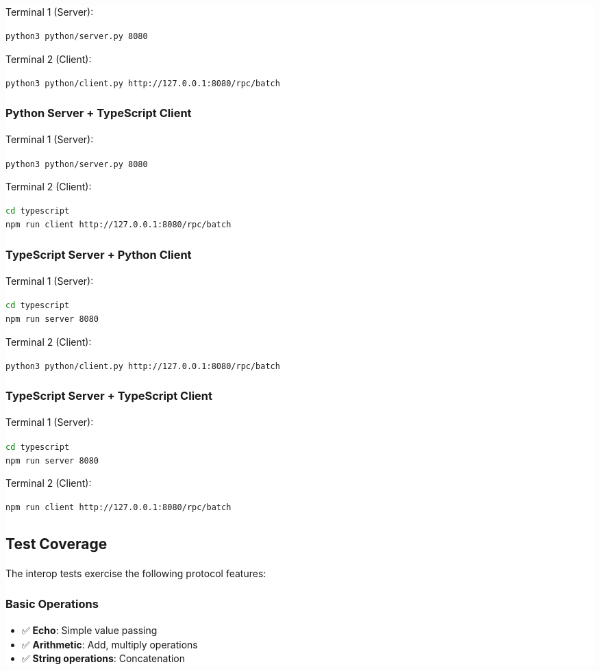 Terminal 1 (Server):
```bash
python3 python/server.py 8080
```

Terminal 2 (Client):
```bash
python3 python/client.py http://127.0.0.1:8080/rpc/batch
```

### Python Server + TypeScript Client

Terminal 1 (Server):
```bash
python3 python/server.py 8080
```

Terminal 2 (Client):
```bash
cd typescript
npm run client http://127.0.0.1:8080/rpc/batch
```

### TypeScript Server + Python Client

Terminal 1 (Server):
```bash
cd typescript
npm run server 8080
```

Terminal 2 (Client):
```bash
python3 python/client.py http://127.0.0.1:8080/rpc/batch
```

### TypeScript Server + TypeScript Client

Terminal 1 (Server):
```bash
cd typescript
npm run server 8080
```

Terminal 2 (Client):
```bash
npm run client http://127.0.0.1:8080/rpc/batch
```

## Test Coverage

The interop tests exercise the following protocol features:

### Basic Operations
- ✅ **Echo**: Simple value passing
- ✅ **Arithmetic**: Add, multiply operations
- ✅ **String operations**: Concatenation
